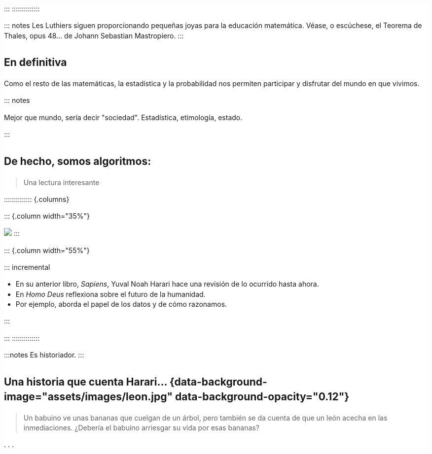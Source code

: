 :::
::::::::::::::

::: notes
Les Luthiers siguen proporcionando pequeñas joyas para la educación matemática. Véase, o escúchese, el Teorema de Thales, opus 48... de Johann Sebastian Mastropiero.
:::

## En definitiva

Como el resto de las matemáticas, la estadística y la probabilidad nos permiten participar y disfrutar del mundo en que vivimos.


::: notes

Mejor que mundo, sería decir "sociedad". Estadística, etimología, estado. 

:::


## De hecho, somos algoritmos: 

>Una lectura interesante

:::::::::::::: {.columns}

::: {.column width="35%"}

 ![](assets/images/homodeus.jpg) 
:::

::: {.column width="55%"}

::: incremental

- En su anterior libro, _Sapiens_, Yuval Noah Harari hace una revisión de lo ocurrido hasta ahora.
- En _Homo Deus_ reflexiona sobre el futuro de la humanidad.
- Por ejemplo, aborda el papel de los datos y de cómo razonamos.

:::

:::
::::::::::::::

:::notes
Es historiador.
:::


## Una historia que cuenta Harari... {data-background-image="assets/images/leon.jpg" data-background-opacity="0.12"}


>Un babuino ve unas bananas que cuelgan de un árbol, pero también se da cuenta de que un león acecha en las inmediaciones. ¿Debería el babuino arriesgar su vida por esas bananas?

. . .
